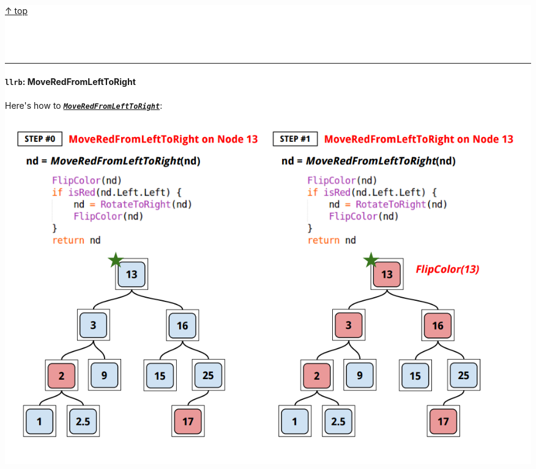 [↑ top](#go-red-black-tree)
<br><br><br><br><hr>


#### `llrb`: MoveRedFromLeftToRight

Here's how to [**_`MoveRedFromLeftToRight`_**](https://godoc.org/github.com/gyuho/goraph/llrb#MoveRedFromLeftToRight):

![llrb_move_red_from_left_to_right_00](img/llrb_move_red_from_left_to_right_00.png)